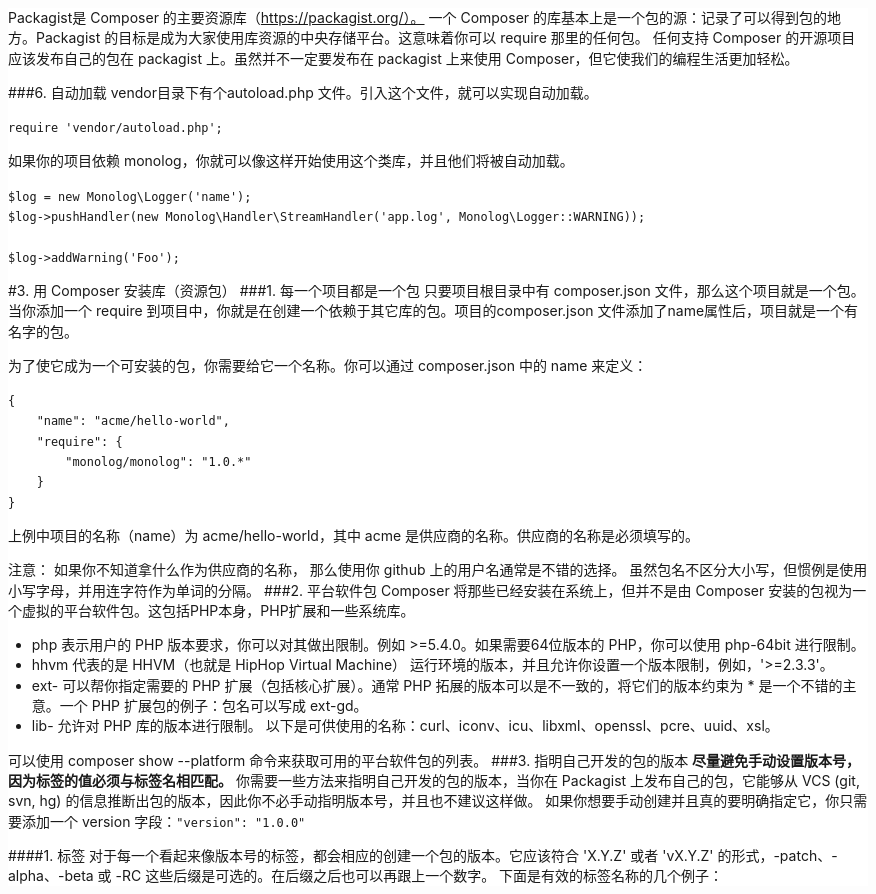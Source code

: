 Packagist是 Composer 的主要资源库（https://packagist.org/）。 一个 Composer 的库基本上是一个包的源：记录了可以得到包的地方。Packagist 的目标是成为大家使用库资源的中央存储平台。这意味着你可以 require 那里的任何包。
 任何支持 Composer 的开源项目应该发布自己的包在 packagist 上。虽然并不一定要发布在 packagist 上来使用 Composer，但它使我们的编程生活更加轻松。
 
###6. 自动加载
 vendor目录下有个autoload.php 文件。引入这个文件，就可以实现自动加载。
```
require 'vendor/autoload.php';
```
如果你的项目依赖 monolog，你就可以像这样开始使用这个类库，并且他们将被自动加载。
```
$log = new Monolog\Logger('name');
$log->pushHandler(new Monolog\Handler\StreamHandler('app.log', Monolog\Logger::WARNING));

$log->addWarning('Foo');
```
#3. 用 Composer 安装库（资源包）
###1.  每一个项目都是一个包
只要项目根目录中有 composer.json 文件，那么这个项目就是一个包。当你添加一个 require 到项目中，你就是在创建一个依赖于其它库的包。项目的composer.json 文件添加了name属性后，项目就是一个有名字的包。

为了使它成为一个可安装的包，你需要给它一个名称。你可以通过 composer.json 中的 name 来定义：
```
{
    "name": "acme/hello-world",
    "require": {
        "monolog/monolog": "1.0.*"
    }
}
```
上例中项目的名称（name）为 acme/hello-world，其中 acme 是供应商的名称。供应商的名称是必须填写的。

注意： 如果你不知道拿什么作为供应商的名称， 那么使用你 github 上的用户名通常是不错的选择。 虽然包名不区分大小写，但惯例是使用小写字母，并用连字符作为单词的分隔。
###2. 平台软件包
Composer 将那些已经安装在系统上，但并不是由 Composer 安装的包视为一个虚拟的平台软件包。这包括PHP本身，PHP扩展和一些系统库。

- php 表示用户的 PHP 版本要求，你可以对其做出限制。例如 >=5.4.0。如果需要64位版本的 PHP，你可以使用 php-64bit 进行限制。
- hhvm 代表的是 HHVM（也就是 HipHop Virtual Machine） 运行环境的版本，并且允许你设置一个版本限制，例如，'>=2.3.3'。
- ext-<name> 可以帮你指定需要的 PHP 扩展（包括核心扩展）。通常 PHP 拓展的版本可以是不一致的，将它们的版本约束为 * 是一个不错的主意。一个 PHP 扩展包的例子：包名可以写成 ext-gd。
- lib-<name> 允许对 PHP 库的版本进行限制。
以下是可供使用的名称：curl、iconv、icu、libxml、openssl、pcre、uuid、xsl。

可以使用 composer show --platform 命令来获取可用的平台软件包的列表。
###3. 指明自己开发的包的版本
**尽量避免手动设置版本号，因为标签的值必须与标签名相匹配。**
你需要一些方法来指明自己开发的包的版本，当你在 Packagist 上发布自己的包，它能够从 VCS (git, svn, hg) 的信息推断出包的版本，因此你不必手动指明版本号，并且也不建议这样做。
如果你想要手动创建并且真的要明确指定它，你只需要添加一个 version 字段：`"version": "1.0.0"`

####1. 标签
对于每一个看起来像版本号的标签，都会相应的创建一个包的版本。它应该符合 'X.Y.Z' 或者 'vX.Y.Z' 的形式，-patch、-alpha、-beta 或 -RC 这些后缀是可选的。在后缀之后也可以再跟上一个数字。
下面是有效的标签名称的几个例子：

